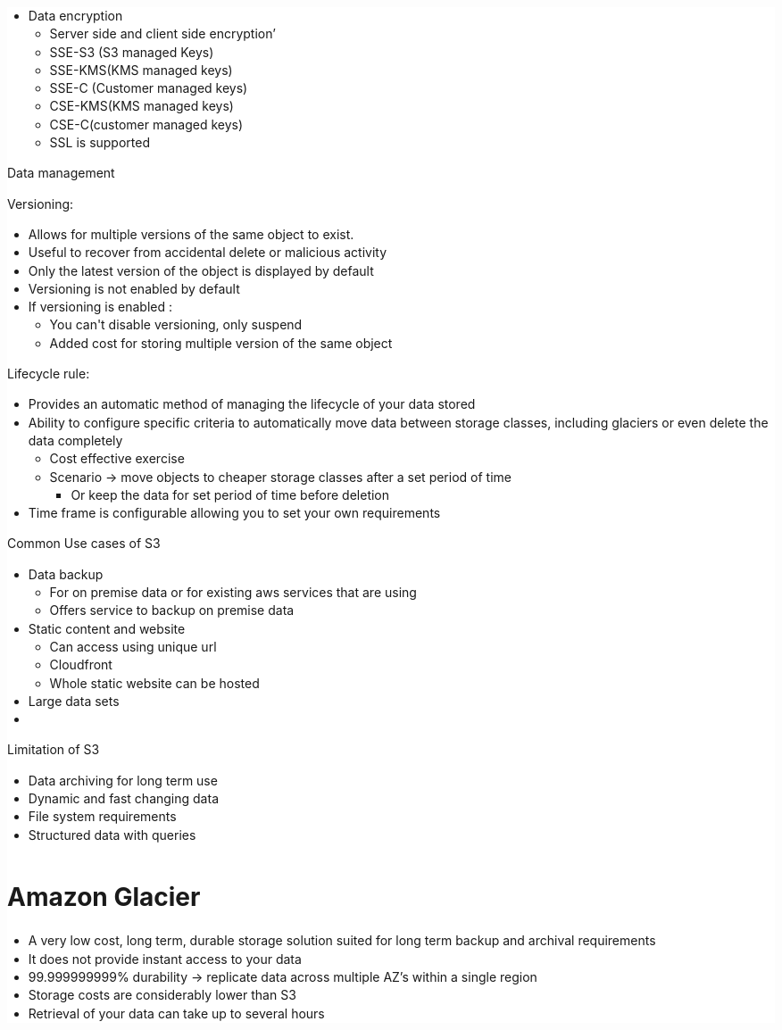 - Data encryption
    - Server side and client side encryption’
    - SSE-S3 (S3 managed Keys)
    - SSE-KMS(KMS managed keys)
    - SSE-C (Customer managed keys)
    - CSE-KMS(KMS managed keys)
    - CSE-C(customer managed keys)
    - SSL is supported

Data management

Versioning:

- Allows for multiple versions of the same object to exist.
- Useful to recover from accidental delete or malicious activity
- Only the latest version of the object is displayed by default
- Versioning is not enabled by default
- If versioning is enabled :
    - You can't disable versioning, only suspend
    - Added cost for storing multiple version of the same object

Lifecycle rule:

- Provides an automatic method of managing the lifecycle of your data stored
- Ability to configure specific criteria to automatically move data between storage classes, including glaciers or even delete the data completely
    - Cost effective exercise
    - Scenario -> move objects to cheaper storage classes after a set period of time
        - Or keep the data for set period of time before deletion
- Time frame is configurable allowing you to set your own requirements

Common Use cases of S3

- Data backup
    - For on premise data or for existing aws services that are using
    - Offers service to backup on premise data
- Static content and website
    - Can access using unique url
    - Cloudfront
    - Whole static website can be hosted
- Large data sets
- 

Limitation of S3

- Data archiving for long term use
- Dynamic and fast changing data
- File system requirements
- Structured data with queries

# Amazon Glacier

- A very low cost, long term, durable storage solution suited for long term backup and archival requirements
- It does not provide instant access to your data
- 99.999999999% durability -> replicate data across multiple AZ’s within a single region
- Storage costs are considerably lower than S3
- Retrieval of your data can take up to several hours
